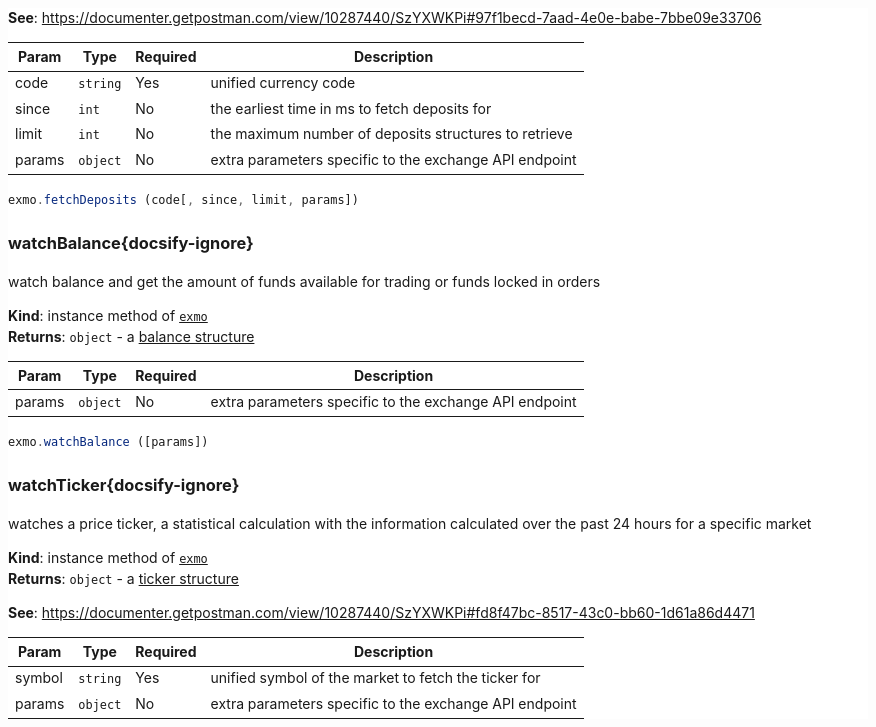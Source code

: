 **See**: https://documenter.getpostman.com/view/10287440/SzYXWKPi#97f1becd-7aad-4e0e-babe-7bbe09e33706  

| Param | Type | Required | Description |
| --- | --- | --- | --- |
| code | <code>string</code> | Yes | unified currency code |
| since | <code>int</code> | No | the earliest time in ms to fetch deposits for |
| limit | <code>int</code> | No | the maximum number of deposits structures to retrieve |
| params | <code>object</code> | No | extra parameters specific to the exchange API endpoint |


```javascript
exmo.fetchDeposits (code[, since, limit, params])
```


<a name="watchBalance" id="watchbalance"></a>

### watchBalance{docsify-ignore}
watch balance and get the amount of funds available for trading or funds locked in orders

**Kind**: instance method of [<code>exmo</code>](#exmo)  
**Returns**: <code>object</code> - a [balance structure](https://docs.ccxt.com/#/?id=balance-structure)


| Param | Type | Required | Description |
| --- | --- | --- | --- |
| params | <code>object</code> | No | extra parameters specific to the exchange API endpoint |


```javascript
exmo.watchBalance ([params])
```


<a name="watchTicker" id="watchticker"></a>

### watchTicker{docsify-ignore}
watches a price ticker, a statistical calculation with the information calculated over the past 24 hours for a specific market

**Kind**: instance method of [<code>exmo</code>](#exmo)  
**Returns**: <code>object</code> - a [ticker structure](https://docs.ccxt.com/#/?id=ticker-structure)

**See**: https://documenter.getpostman.com/view/10287440/SzYXWKPi#fd8f47bc-8517-43c0-bb60-1d61a86d4471  

| Param | Type | Required | Description |
| --- | --- | --- | --- |
| symbol | <code>string</code> | Yes | unified symbol of the market to fetch the ticker for |
| params | <code>object</code> | No | extra parameters specific to the exchange API endpoint |
